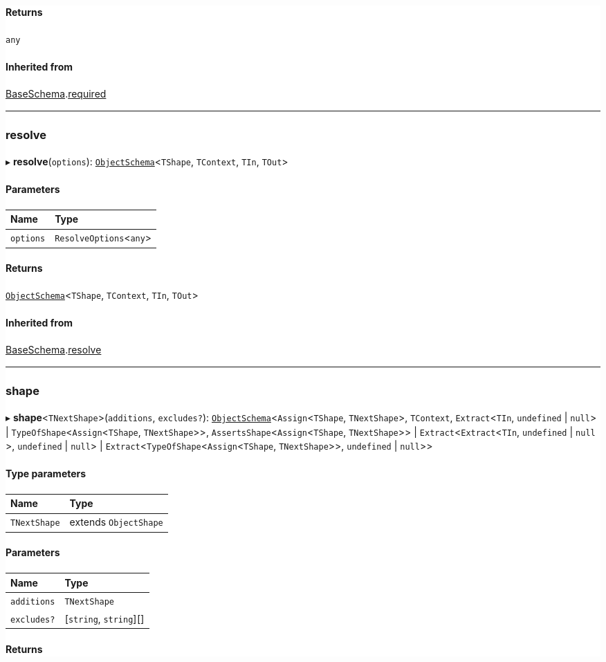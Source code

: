 #### Returns

`any`

#### Inherited from

[BaseSchema](yup.BaseSchema).[required](yup.BaseSchema#required)

___

### resolve

▸ **resolve**(`options`): [`ObjectSchema`](yup.ObjectSchema)<`TShape`, `TContext`, `TIn`, `TOut`\>

#### Parameters

| Name | Type |
| :------ | :------ |
| `options` | `ResolveOptions`<`any`\> |

#### Returns

[`ObjectSchema`](yup.ObjectSchema)<`TShape`, `TContext`, `TIn`, `TOut`\>

#### Inherited from

[BaseSchema](yup.BaseSchema).[resolve](yup.BaseSchema#resolve)

___

### shape

▸ **shape**<`TNextShape`\>(`additions`, `excludes?`): [`ObjectSchema`](yup.ObjectSchema)<`Assign`<`TShape`, `TNextShape`\>, `TContext`, `Extract`<`TIn`, `undefined` \| ``null``\> \| `TypeOfShape`<`Assign`<`TShape`, `TNextShape`\>\>, `AssertsShape`<`Assign`<`TShape`, `TNextShape`\>\> \| `Extract`<`Extract`<`TIn`, `undefined` \| ``null``\>, `undefined` \| ``null``\> \| `Extract`<`TypeOfShape`<`Assign`<`TShape`, `TNextShape`\>\>, `undefined` \| ``null``\>\>

#### Type parameters

| Name | Type |
| :------ | :------ |
| `TNextShape` | extends `ObjectShape` |

#### Parameters

| Name | Type |
| :------ | :------ |
| `additions` | `TNextShape` |
| `excludes?` | [`string`, `string`][] |

#### Returns

